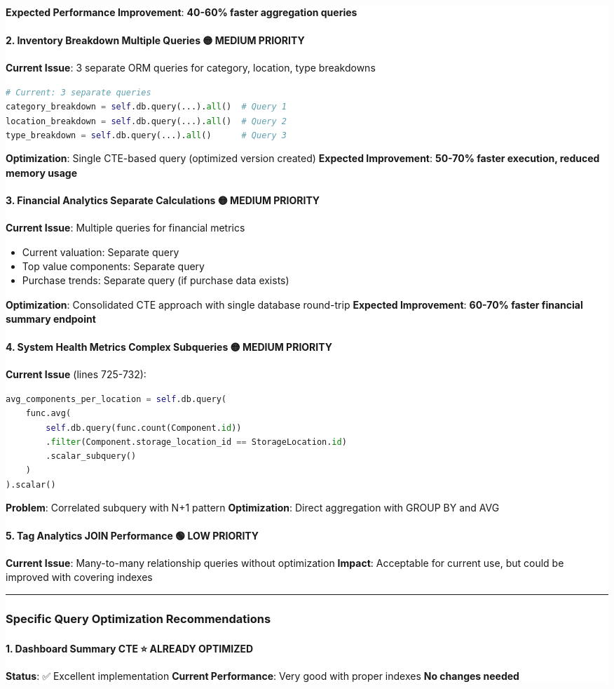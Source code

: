 **Expected Performance Improvement**: **40-60% faster aggregation queries**

#### 2. **Inventory Breakdown Multiple Queries** 🟡 MEDIUM PRIORITY

**Current Issue**: 3 separate ORM queries for category, location, type breakdowns
```python
# Current: 3 separate queries
category_breakdown = self.db.query(...).all()  # Query 1
location_breakdown = self.db.query(...).all()  # Query 2
type_breakdown = self.db.query(...).all()      # Query 3
```

**Optimization**: Single CTE-based query (optimized version created)
**Expected Improvement**: **50-70% faster execution, reduced memory usage**

#### 3. **Financial Analytics Separate Calculations** 🟡 MEDIUM PRIORITY

**Current Issue**: Multiple queries for financial metrics
- Current valuation: Separate query
- Top value components: Separate query
- Purchase trends: Separate query (if purchase data exists)

**Optimization**: Consolidated CTE approach with single database round-trip
**Expected Improvement**: **60-70% faster financial summary endpoint**

#### 4. **System Health Metrics Complex Subqueries** 🟡 MEDIUM PRIORITY

**Current Issue** (lines 725-732):
```python
avg_components_per_location = self.db.query(
    func.avg(
        self.db.query(func.count(Component.id))
        .filter(Component.storage_location_id == StorageLocation.id)
        .scalar_subquery()
    )
).scalar()
```

**Problem**: Correlated subquery with N+1 pattern
**Optimization**: Direct aggregation with GROUP BY and AVG

#### 5. **Tag Analytics JOIN Performance** 🟢 LOW PRIORITY

**Current Issue**: Many-to-many relationship queries without optimization
**Impact**: Acceptable for current use, but could be improved with covering indexes

---

### Specific Query Optimization Recommendations

#### 1. **Dashboard Summary CTE** ⭐ ALREADY OPTIMIZED
**Status**: ✅ Excellent implementation
**Current Performance**: Very good with proper indexes
**No changes needed**
